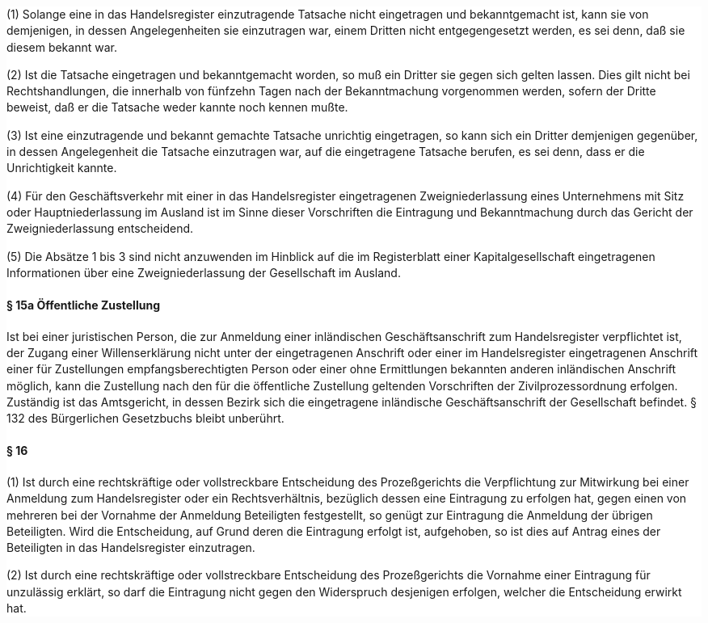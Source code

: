(1) Solange eine in das Handelsregister einzutragende Tatsache nicht
eingetragen und bekanntgemacht ist, kann sie von demjenigen, in dessen
Angelegenheiten sie einzutragen war, einem Dritten nicht
entgegengesetzt werden, es sei denn, daß sie diesem bekannt war.

(2) Ist die Tatsache eingetragen und bekanntgemacht worden, so muß ein
Dritter sie gegen sich gelten lassen. Dies gilt nicht bei
Rechtshandlungen, die innerhalb von fünfzehn Tagen nach der
Bekanntmachung vorgenommen werden, sofern der Dritte beweist, daß er
die Tatsache weder kannte noch kennen mußte.

(3) Ist eine einzutragende und bekannt gemachte Tatsache unrichtig
eingetragen, so kann sich ein Dritter demjenigen gegenüber, in dessen
Angelegenheit die Tatsache einzutragen war, auf die eingetragene
Tatsache berufen, es sei denn, dass er die Unrichtigkeit kannte.

(4) Für den Geschäftsverkehr mit einer in das Handelsregister
eingetragenen Zweigniederlassung eines Unternehmens mit Sitz oder
Hauptniederlassung im Ausland ist im Sinne dieser Vorschriften die
Eintragung und Bekanntmachung durch das Gericht der Zweigniederlassung
entscheidend.

(5) Die Absätze 1 bis 3 sind nicht anzuwenden im Hinblick auf die im
Registerblatt einer Kapitalgesellschaft eingetragenen Informationen
über eine Zweigniederlassung der Gesellschaft im Ausland.


#### § 15a Öffentliche Zustellung

Ist bei einer juristischen Person, die zur Anmeldung einer
inländischen Geschäftsanschrift zum Handelsregister verpflichtet ist,
der Zugang einer Willenserklärung nicht unter der eingetragenen
Anschrift oder einer im Handelsregister eingetragenen Anschrift einer
für Zustellungen empfangsberechtigten Person oder einer ohne
Ermittlungen bekannten anderen inländischen Anschrift möglich, kann
die Zustellung nach den für die öffentliche Zustellung geltenden
Vorschriften der Zivilprozessordnung erfolgen. Zuständig ist das
Amtsgericht, in dessen Bezirk sich die eingetragene inländische
Geschäftsanschrift der Gesellschaft befindet. § 132 des Bürgerlichen
Gesetzbuchs bleibt unberührt.


#### § 16

(1) Ist durch eine rechtskräftige oder vollstreckbare Entscheidung des
Prozeßgerichts die Verpflichtung zur Mitwirkung bei einer Anmeldung
zum Handelsregister oder ein Rechtsverhältnis, bezüglich dessen eine
Eintragung zu erfolgen hat, gegen einen von mehreren bei der Vornahme
der Anmeldung Beteiligten festgestellt, so genügt zur Eintragung die
Anmeldung der übrigen Beteiligten. Wird die Entscheidung, auf Grund
deren die Eintragung erfolgt ist, aufgehoben, so ist dies auf Antrag
eines der Beteiligten in das Handelsregister einzutragen.

(2) Ist durch eine rechtskräftige oder vollstreckbare Entscheidung des
Prozeßgerichts die Vornahme einer Eintragung für unzulässig erklärt,
so darf die Eintragung nicht gegen den Widerspruch desjenigen
erfolgen, welcher die Entscheidung erwirkt hat.

